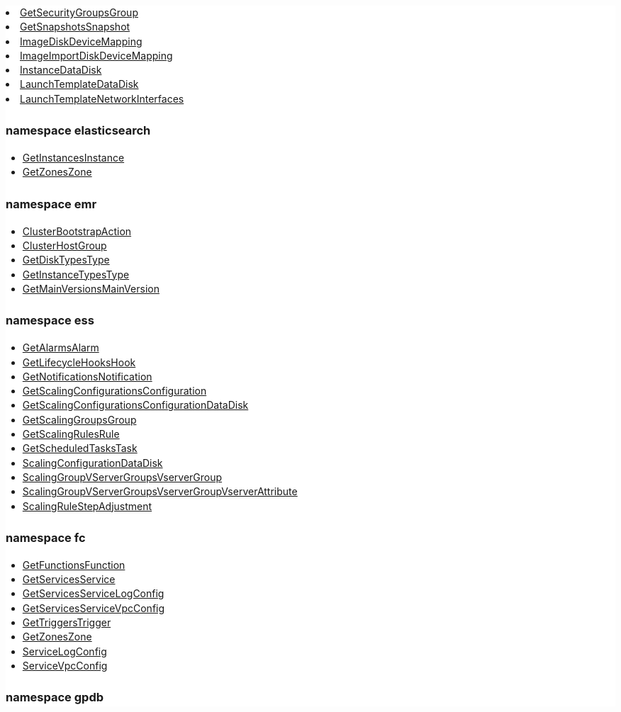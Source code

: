 <li><a href="#GetSecurityGroupsGroup"><span class="symbol api"></span>GetSecurityGroupsGroup</a></li>
<li><a href="#GetSnapshotsSnapshot"><span class="symbol api"></span>GetSnapshotsSnapshot</a></li>
<li><a href="#ImageDiskDeviceMapping"><span class="symbol api"></span>ImageDiskDeviceMapping</a></li>
<li><a href="#ImageImportDiskDeviceMapping"><span class="symbol api"></span>ImageImportDiskDeviceMapping</a></li>
<li><a href="#InstanceDataDisk"><span class="symbol api"></span>InstanceDataDisk</a></li>
<li><a href="#LaunchTemplateDataDisk"><span class="symbol api"></span>LaunchTemplateDataDisk</a></li>
<li><a href="#LaunchTemplateNetworkInterfaces"><span class="symbol api"></span>LaunchTemplateNetworkInterfaces</a></li>
</ul>
<h3>namespace <strong>elasticsearch</strong></h3>
<ul class="api">
<li><a href="#GetInstancesInstance"><span class="symbol api"></span>GetInstancesInstance</a></li>
<li><a href="#GetZonesZone"><span class="symbol api"></span>GetZonesZone</a></li>
</ul>
<h3>namespace <strong>emr</strong></h3>
<ul class="api">
<li><a href="#ClusterBootstrapAction"><span class="symbol api"></span>ClusterBootstrapAction</a></li>
<li><a href="#ClusterHostGroup"><span class="symbol api"></span>ClusterHostGroup</a></li>
<li><a href="#GetDiskTypesType"><span class="symbol api"></span>GetDiskTypesType</a></li>
<li><a href="#GetInstanceTypesType"><span class="symbol api"></span>GetInstanceTypesType</a></li>
<li><a href="#GetMainVersionsMainVersion"><span class="symbol api"></span>GetMainVersionsMainVersion</a></li>
</ul>
<h3>namespace <strong>ess</strong></h3>
<ul class="api">
<li><a href="#GetAlarmsAlarm"><span class="symbol api"></span>GetAlarmsAlarm</a></li>
<li><a href="#GetLifecycleHooksHook"><span class="symbol api"></span>GetLifecycleHooksHook</a></li>
<li><a href="#GetNotificationsNotification"><span class="symbol api"></span>GetNotificationsNotification</a></li>
<li><a href="#GetScalingConfigurationsConfiguration"><span class="symbol api"></span>GetScalingConfigurationsConfiguration</a></li>
<li><a href="#GetScalingConfigurationsConfigurationDataDisk"><span class="symbol api"></span>GetScalingConfigurationsConfigurationDataDisk</a></li>
<li><a href="#GetScalingGroupsGroup"><span class="symbol api"></span>GetScalingGroupsGroup</a></li>
<li><a href="#GetScalingRulesRule"><span class="symbol api"></span>GetScalingRulesRule</a></li>
<li><a href="#GetScheduledTasksTask"><span class="symbol api"></span>GetScheduledTasksTask</a></li>
<li><a href="#ScalingConfigurationDataDisk"><span class="symbol api"></span>ScalingConfigurationDataDisk</a></li>
<li><a href="#ScalingGroupVServerGroupsVserverGroup"><span class="symbol api"></span>ScalingGroupVServerGroupsVserverGroup</a></li>
<li><a href="#ScalingGroupVServerGroupsVserverGroupVserverAttribute"><span class="symbol api"></span>ScalingGroupVServerGroupsVserverGroupVserverAttribute</a></li>
<li><a href="#ScalingRuleStepAdjustment"><span class="symbol api"></span>ScalingRuleStepAdjustment</a></li>
</ul>
<h3>namespace <strong>fc</strong></h3>
<ul class="api">
<li><a href="#GetFunctionsFunction"><span class="symbol api"></span>GetFunctionsFunction</a></li>
<li><a href="#GetServicesService"><span class="symbol api"></span>GetServicesService</a></li>
<li><a href="#GetServicesServiceLogConfig"><span class="symbol api"></span>GetServicesServiceLogConfig</a></li>
<li><a href="#GetServicesServiceVpcConfig"><span class="symbol api"></span>GetServicesServiceVpcConfig</a></li>
<li><a href="#GetTriggersTrigger"><span class="symbol api"></span>GetTriggersTrigger</a></li>
<li><a href="#GetZonesZone"><span class="symbol api"></span>GetZonesZone</a></li>
<li><a href="#ServiceLogConfig"><span class="symbol api"></span>ServiceLogConfig</a></li>
<li><a href="#ServiceVpcConfig"><span class="symbol api"></span>ServiceVpcConfig</a></li>
</ul>
<h3>namespace <strong>gpdb</strong></h3>